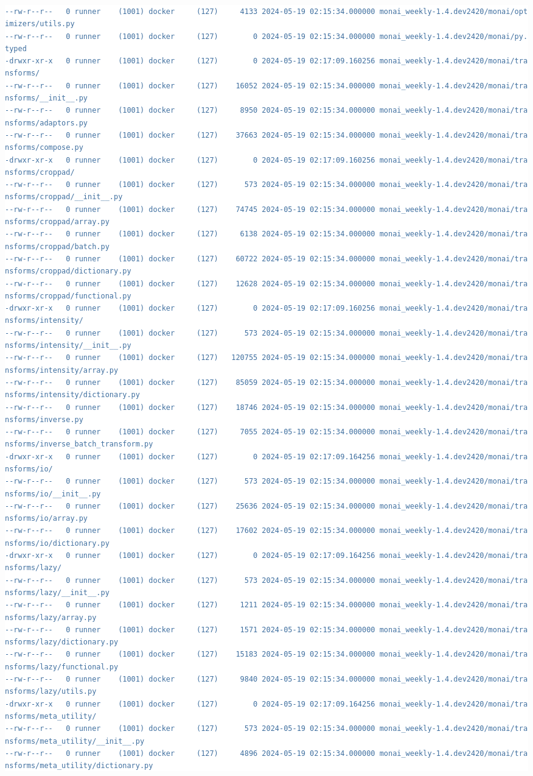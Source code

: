 ```diff
--rw-r--r--   0 runner    (1001) docker     (127)     4133 2024-05-19 02:15:34.000000 monai_weekly-1.4.dev2420/monai/optimizers/utils.py
--rw-r--r--   0 runner    (1001) docker     (127)        0 2024-05-19 02:15:34.000000 monai_weekly-1.4.dev2420/monai/py.typed
-drwxr-xr-x   0 runner    (1001) docker     (127)        0 2024-05-19 02:17:09.160256 monai_weekly-1.4.dev2420/monai/transforms/
--rw-r--r--   0 runner    (1001) docker     (127)    16052 2024-05-19 02:15:34.000000 monai_weekly-1.4.dev2420/monai/transforms/__init__.py
--rw-r--r--   0 runner    (1001) docker     (127)     8950 2024-05-19 02:15:34.000000 monai_weekly-1.4.dev2420/monai/transforms/adaptors.py
--rw-r--r--   0 runner    (1001) docker     (127)    37663 2024-05-19 02:15:34.000000 monai_weekly-1.4.dev2420/monai/transforms/compose.py
-drwxr-xr-x   0 runner    (1001) docker     (127)        0 2024-05-19 02:17:09.160256 monai_weekly-1.4.dev2420/monai/transforms/croppad/
--rw-r--r--   0 runner    (1001) docker     (127)      573 2024-05-19 02:15:34.000000 monai_weekly-1.4.dev2420/monai/transforms/croppad/__init__.py
--rw-r--r--   0 runner    (1001) docker     (127)    74745 2024-05-19 02:15:34.000000 monai_weekly-1.4.dev2420/monai/transforms/croppad/array.py
--rw-r--r--   0 runner    (1001) docker     (127)     6138 2024-05-19 02:15:34.000000 monai_weekly-1.4.dev2420/monai/transforms/croppad/batch.py
--rw-r--r--   0 runner    (1001) docker     (127)    60722 2024-05-19 02:15:34.000000 monai_weekly-1.4.dev2420/monai/transforms/croppad/dictionary.py
--rw-r--r--   0 runner    (1001) docker     (127)    12628 2024-05-19 02:15:34.000000 monai_weekly-1.4.dev2420/monai/transforms/croppad/functional.py
-drwxr-xr-x   0 runner    (1001) docker     (127)        0 2024-05-19 02:17:09.160256 monai_weekly-1.4.dev2420/monai/transforms/intensity/
--rw-r--r--   0 runner    (1001) docker     (127)      573 2024-05-19 02:15:34.000000 monai_weekly-1.4.dev2420/monai/transforms/intensity/__init__.py
--rw-r--r--   0 runner    (1001) docker     (127)   120755 2024-05-19 02:15:34.000000 monai_weekly-1.4.dev2420/monai/transforms/intensity/array.py
--rw-r--r--   0 runner    (1001) docker     (127)    85059 2024-05-19 02:15:34.000000 monai_weekly-1.4.dev2420/monai/transforms/intensity/dictionary.py
--rw-r--r--   0 runner    (1001) docker     (127)    18746 2024-05-19 02:15:34.000000 monai_weekly-1.4.dev2420/monai/transforms/inverse.py
--rw-r--r--   0 runner    (1001) docker     (127)     7055 2024-05-19 02:15:34.000000 monai_weekly-1.4.dev2420/monai/transforms/inverse_batch_transform.py
-drwxr-xr-x   0 runner    (1001) docker     (127)        0 2024-05-19 02:17:09.164256 monai_weekly-1.4.dev2420/monai/transforms/io/
--rw-r--r--   0 runner    (1001) docker     (127)      573 2024-05-19 02:15:34.000000 monai_weekly-1.4.dev2420/monai/transforms/io/__init__.py
--rw-r--r--   0 runner    (1001) docker     (127)    25636 2024-05-19 02:15:34.000000 monai_weekly-1.4.dev2420/monai/transforms/io/array.py
--rw-r--r--   0 runner    (1001) docker     (127)    17602 2024-05-19 02:15:34.000000 monai_weekly-1.4.dev2420/monai/transforms/io/dictionary.py
-drwxr-xr-x   0 runner    (1001) docker     (127)        0 2024-05-19 02:17:09.164256 monai_weekly-1.4.dev2420/monai/transforms/lazy/
--rw-r--r--   0 runner    (1001) docker     (127)      573 2024-05-19 02:15:34.000000 monai_weekly-1.4.dev2420/monai/transforms/lazy/__init__.py
--rw-r--r--   0 runner    (1001) docker     (127)     1211 2024-05-19 02:15:34.000000 monai_weekly-1.4.dev2420/monai/transforms/lazy/array.py
--rw-r--r--   0 runner    (1001) docker     (127)     1571 2024-05-19 02:15:34.000000 monai_weekly-1.4.dev2420/monai/transforms/lazy/dictionary.py
--rw-r--r--   0 runner    (1001) docker     (127)    15183 2024-05-19 02:15:34.000000 monai_weekly-1.4.dev2420/monai/transforms/lazy/functional.py
--rw-r--r--   0 runner    (1001) docker     (127)     9840 2024-05-19 02:15:34.000000 monai_weekly-1.4.dev2420/monai/transforms/lazy/utils.py
-drwxr-xr-x   0 runner    (1001) docker     (127)        0 2024-05-19 02:17:09.164256 monai_weekly-1.4.dev2420/monai/transforms/meta_utility/
--rw-r--r--   0 runner    (1001) docker     (127)      573 2024-05-19 02:15:34.000000 monai_weekly-1.4.dev2420/monai/transforms/meta_utility/__init__.py
--rw-r--r--   0 runner    (1001) docker     (127)     4896 2024-05-19 02:15:34.000000 monai_weekly-1.4.dev2420/monai/transforms/meta_utility/dictionary.py
```